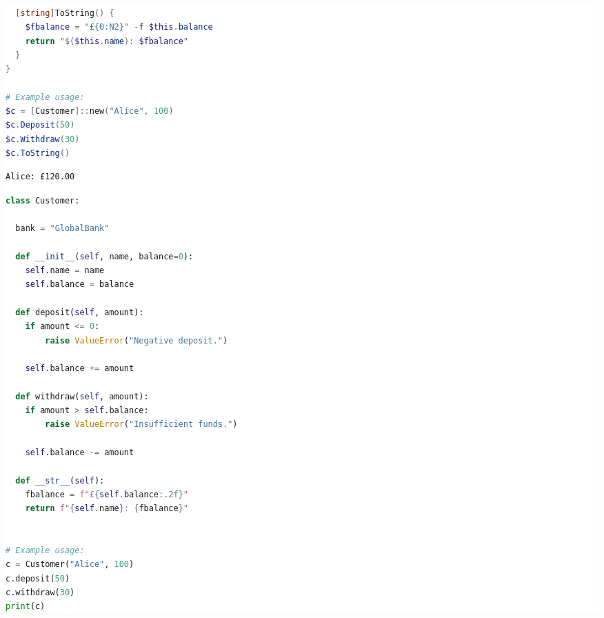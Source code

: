 ```powershell
  [string]ToString() {
    $fbalance = "£{0:N2}" -f $this.balance
    return "$($this.name): $fbalance"
  }
}

# Example usage:
$c = [Customer]::new("Alice", 100)
$c.Deposit(50)
$c.Withdraw(30)
$c.ToString()
```

```plaintext
Alice: £120.00
```

</div>
</td>
<td>
<div markdown="1">

```python
class Customer:

  bank = "GlobalBank"

  def __init__(self, name, balance=0):
    self.name = name
    self.balance = balance

  def deposit(self, amount):
    if amount <= 0:
        raise ValueError("Negative deposit.")

    self.balance += amount

  def withdraw(self, amount):
    if amount > self.balance:
        raise ValueError("Insufficient funds.")

    self.balance -= amount

  def __str__(self):
    fbalance = f"£{self.balance:.2f}"
    return f"{self.name}: {fbalance}"


# Example usage:
c = Customer("Alice", 100)
c.deposit(50)
c.withdraw(30)
print(c)
```
